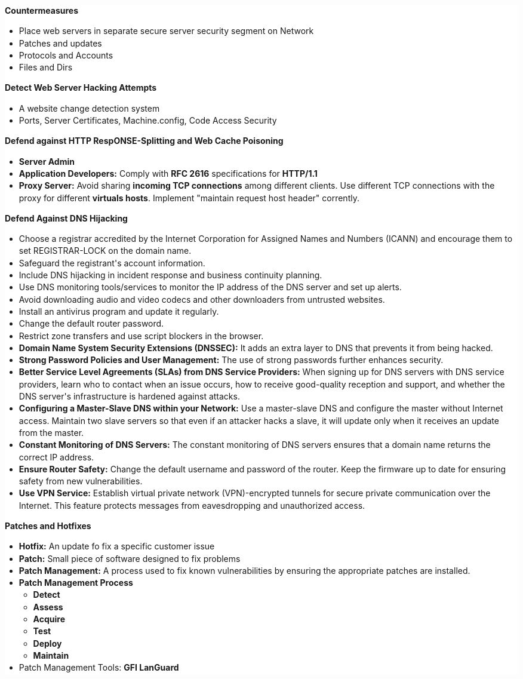 **Countermeasures**

- Place web servers in separate secure server security segment on Network
- Patches and updates
- Protocols and Accounts
- Files and Dirs

**Detect Web Server Hacking Attempts**

- A website change detection system
- Ports, Server Certificates, Machine.config, Code Access Security

**Defend against HTTP RespONSE-Splitting and Web Cache Poisoning**

- **Server Admin**
- **Application Developers:** Comply with **RFC 2616** specifications for **HTTP/1.1**
- **Proxy Server:** Avoid sharing **incoming TCP connections** among different clients. Use different TCP connections with the proxy for different **virtuals hosts**. Implement &quot;maintain request host header&quot; corrently.

**Defend Against DNS Hijacking**

- Choose a registrar accredited by the Internet Corporation for Assigned Names and Numbers (ICANN) and encourage them to set REGISTRAR-LOCK on the domain name.
- Safeguard the registrant&#39;s account information.
- Include DNS hijacking in incident response and business continuity planning.
- Use DNS monitoring tools/services to monitor the IP address of the DNS server and set up alerts.
- Avoid downloading audio and video codecs and other downloaders from untrusted websites.
- Install an antivirus program and update it regularly.
- Change the default router password.
- Restrict zone transfers and use script blockers in the browser.
- **Domain Name System Security Extensions (DNSSEC):** It adds an extra layer to DNS that prevents it from being hacked.
- **Strong Password Policies and User Management:** The use of strong passwords further enhances security.
- **Better Service Level Agreements (SLAs) from DNS Service Providers:** When signing up for DNS servers with DNS service providers, learn who to contact when an issue occurs, how to receive good-quality reception and support, and whether the DNS server&#39;s infrastructure is hardened against attacks.
- **Configuring a Master-Slave DNS within your Network:** Use a master-slave DNS and configure the master without Internet access. Maintain two slave servers so that even if an attacker hacks a slave, it will update only when it receives an update from the master.
- **Constant Monitoring of DNS Servers:** The constant monitoring of DNS servers ensures that a domain name returns the correct IP address.
- **Ensure Router Safety:** Change the default username and password of the router. Keep the firmware up to date for ensuring safety from new vulnerabilities.
- **Use VPN Service:** Establish virtual private network (VPN)-encrypted tunnels for secure private communication over the Internet. This feature protects messages from eavesdropping and unauthorized access.

**Patches and Hotfixes**

- **Hotfix:** An update fo fix a specific customer issue
- **Patch:** Small piece of software designed to fix problems
- **Patch Management:** A process used to fix known vulnerabilities by ensuring the appropriate patches are installed.
- **Patch Management Process**
  - **Detect**
  - **Assess**
  - **Acquire**
  - **Test**
  - **Deploy**
  - **Maintain**
- Patch Management Tools: **GFI LanGuard**
